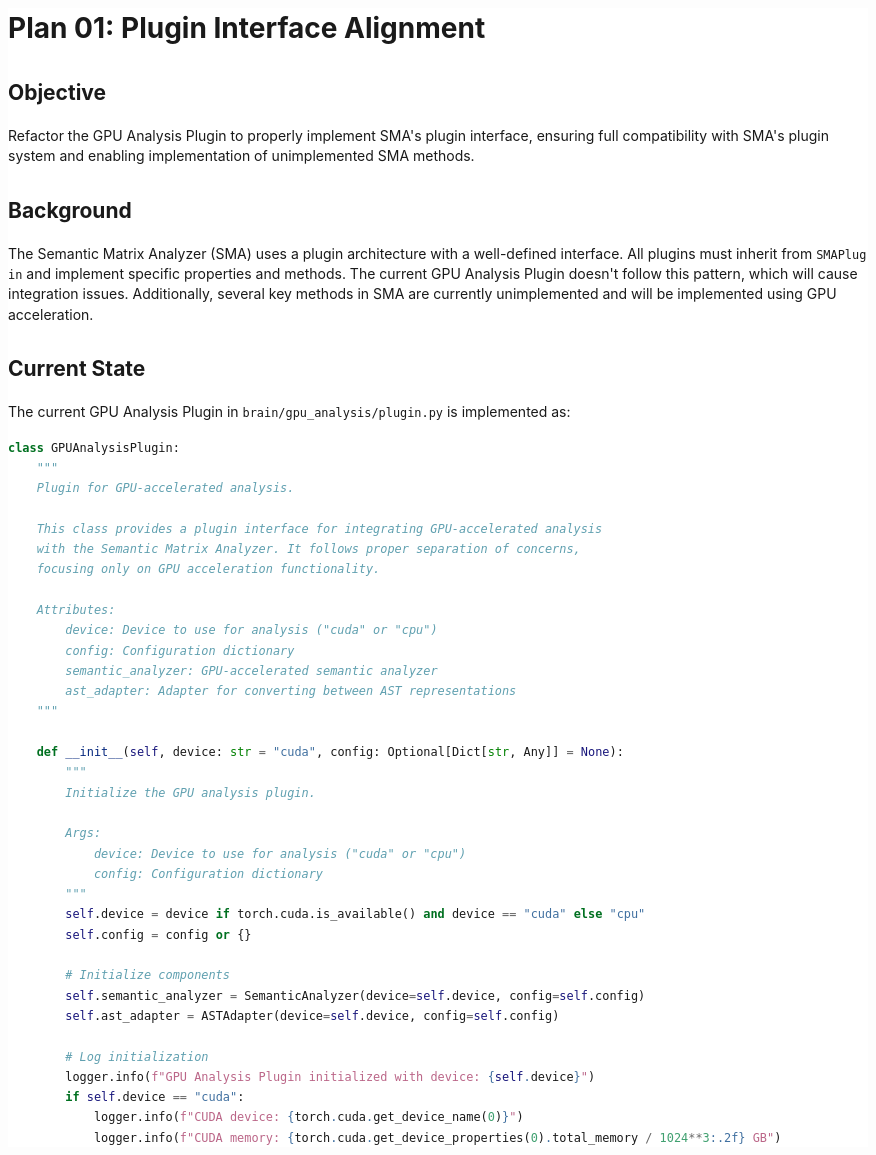 # Plan 01: Plugin Interface Alignment

## Objective

Refactor the GPU Analysis Plugin to properly implement SMA's plugin interface, ensuring full compatibility with SMA's plugin system and enabling implementation of unimplemented SMA methods.

## Background

The Semantic Matrix Analyzer (SMA) uses a plugin architecture with a well-defined interface. All plugins must inherit from `SMAPlugin` and implement specific properties and methods. The current GPU Analysis Plugin doesn't follow this pattern, which will cause integration issues. Additionally, several key methods in SMA are currently unimplemented and will be implemented using GPU acceleration.

## Current State

The current GPU Analysis Plugin in `brain/gpu_analysis/plugin.py` is implemented as:

```python
class GPUAnalysisPlugin:
    """
    Plugin for GPU-accelerated analysis.

    This class provides a plugin interface for integrating GPU-accelerated analysis
    with the Semantic Matrix Analyzer. It follows proper separation of concerns,
    focusing only on GPU acceleration functionality.

    Attributes:
        device: Device to use for analysis ("cuda" or "cpu")
        config: Configuration dictionary
        semantic_analyzer: GPU-accelerated semantic analyzer
        ast_adapter: Adapter for converting between AST representations
    """

    def __init__(self, device: str = "cuda", config: Optional[Dict[str, Any]] = None):
        """
        Initialize the GPU analysis plugin.

        Args:
            device: Device to use for analysis ("cuda" or "cpu")
            config: Configuration dictionary
        """
        self.device = device if torch.cuda.is_available() and device == "cuda" else "cpu"
        self.config = config or {}

        # Initialize components
        self.semantic_analyzer = SemanticAnalyzer(device=self.device, config=self.config)
        self.ast_adapter = ASTAdapter(device=self.device, config=self.config)

        # Log initialization
        logger.info(f"GPU Analysis Plugin initialized with device: {self.device}")
        if self.device == "cuda":
            logger.info(f"CUDA device: {torch.cuda.get_device_name(0)}")
            logger.info(f"CUDA memory: {torch.cuda.get_device_properties(0).total_memory / 1024**3:.2f} GB")
```
